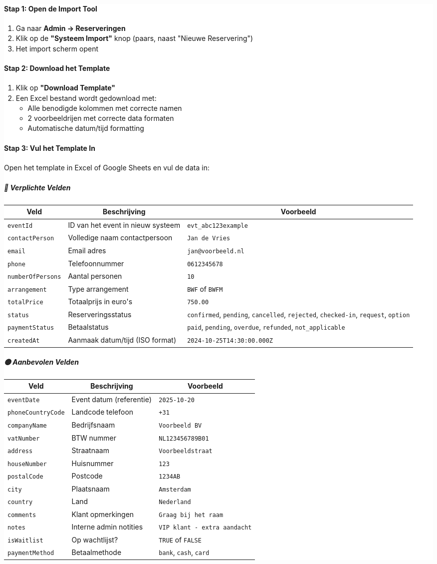 #### Stap 1: Open de Import Tool

1. Ga naar **Admin → Reserveringen**
2. Klik op de **"Systeem Import"** knop (paars, naast "Nieuwe Reservering")
3. Het import scherm opent

#### Stap 2: Download het Template

1. Klik op **"Download Template"**
2. Een Excel bestand wordt gedownload met:
   - Alle benodigde kolommen met correcte namen
   - 2 voorbeeldrijen met correcte data formaten
   - Automatische datum/tijd formatting

#### Stap 3: Vul het Template In

Open het template in Excel of Google Sheets en vul de data in:

##### 🔴 Verplichte Velden

| Veld | Beschrijving | Voorbeeld |
|------|-------------|-----------|
| `eventId` | ID van het event in nieuw systeem | `evt_abc123example` |
| `contactPerson` | Volledige naam contactpersoon | `Jan de Vries` |
| `email` | Email adres | `jan@voorbeeld.nl` |
| `phone` | Telefoonnummer | `0612345678` |
| `numberOfPersons` | Aantal personen | `10` |
| `arrangement` | Type arrangement | `BWF` of `BWFM` |
| `totalPrice` | Totaalprijs in euro's | `750.00` |
| `status` | Reserveringsstatus | `confirmed`, `pending`, `cancelled`, `rejected`, `checked-in`, `request`, `option` |
| `paymentStatus` | Betaalstatus | `paid`, `pending`, `overdue`, `refunded`, `not_applicable` |
| `createdAt` | Aanmaak datum/tijd (ISO format) | `2024-10-25T14:30:00.000Z` |

##### 🟡 Aanbevolen Velden

| Veld | Beschrijving | Voorbeeld |
|------|-------------|-----------|
| `eventDate` | Event datum (referentie) | `2025-10-20` |
| `phoneCountryCode` | Landcode telefoon | `+31` |
| `companyName` | Bedrijfsnaam | `Voorbeeld BV` |
| `vatNumber` | BTW nummer | `NL123456789B01` |
| `address` | Straatnaam | `Voorbeeldstraat` |
| `houseNumber` | Huisnummer | `123` |
| `postalCode` | Postcode | `1234AB` |
| `city` | Plaatsnaam | `Amsterdam` |
| `country` | Land | `Nederland` |
| `comments` | Klant opmerkingen | `Graag bij het raam` |
| `notes` | Interne admin notities | `VIP klant - extra aandacht` |
| `isWaitlist` | Op wachtlijst? | `TRUE` of `FALSE` |
| `paymentMethod` | Betaalmethode | `bank`, `cash`, `card` |